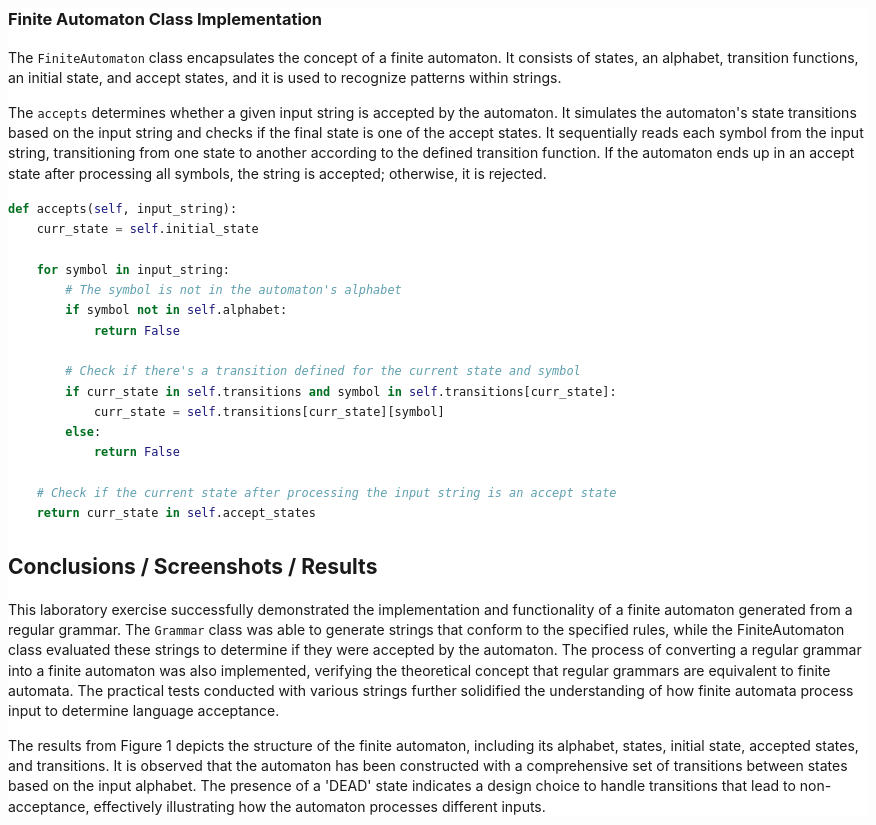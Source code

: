 ### Finite Automaton Class Implementation

The `FiniteAutomaton` class encapsulates the concept of a finite automaton. It consists of states, an alphabet, transition functions, an initial state, and accept states, and it is used to recognize patterns within strings.

The `accepts` determines whether a given input string is accepted by the automaton. It simulates the automaton's state transitions based on the input string and checks if the final state is one of the accept states. It sequentially reads each symbol from the input string, transitioning from one state to another according to the defined transition function. If the automaton ends up in an accept state after processing all symbols, the string is accepted; otherwise, it is rejected.

```python
def accepts(self, input_string):
    curr_state = self.initial_state

    for symbol in input_string:
        # The symbol is not in the automaton's alphabet
        if symbol not in self.alphabet:
            return False

        # Check if there's a transition defined for the current state and symbol
        if curr_state in self.transitions and symbol in self.transitions[curr_state]:
            curr_state = self.transitions[curr_state][symbol]
        else:
            return False

    # Check if the current state after processing the input string is an accept state
    return curr_state in self.accept_states
```

## Conclusions / Screenshots / Results

This laboratory exercise successfully demonstrated the implementation and functionality of a finite automaton generated from a regular grammar. The `Grammar` class was able to generate strings that conform to the specified rules, while the FiniteAutomaton class evaluated these strings to determine if they were accepted by the automaton. The process of converting a regular grammar into a finite automaton was also implemented, verifying the theoretical concept that regular grammars are equivalent to finite automata. The practical tests conducted with various strings further solidified the understanding of how finite automata process input to determine language acceptance.

The results from Figure 1 depicts the structure of the finite automaton, including its alphabet, states, initial state, accepted states, and transitions. It is observed that the automaton has been constructed with a comprehensive set of transitions between states based on the input alphabet. The presence of a 'DEAD' state indicates a design choice to handle transitions that lead to non-acceptance, effectively illustrating how the automaton processes different inputs.
